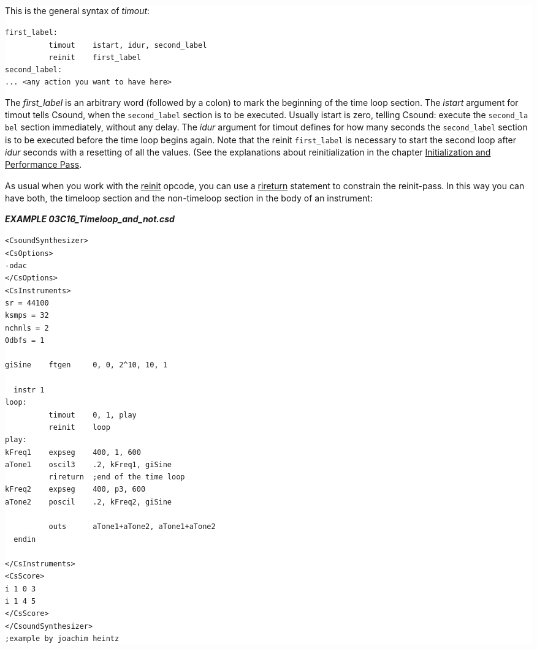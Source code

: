 ```csound
```

This is the general syntax of _timout_:

    first_label:
              timout    istart, idur, second_label
              reinit    first_label
    second_label:
    ... <any action you want to have here>

The _first_label_ is an arbitrary word (followed by a colon) to mark
the beginning of the time loop section. The _istart_ argument for
timout tells Csound, when the `second_label` section is to be
executed. Usually istart is zero, telling Csound: execute the
`second_label` section immediately, without any delay. The _idur_
argument for timout defines for how many seconds the `second_label`
section is to be executed before the time loop begins again. Note that
the reinit `first_label` is necessary to start the second loop after
_idur_ seconds with a resetting of all the values. (See the
explanations about reinitialization in the chapter
[Initialization and Performance Pass](03-a-initialization-and-performance-pass.md).

As usual when you work with the
[reinit](http://www.csound.com/docs/manual/reinit.html) opcode, you can
use a [rireturn](http://www.csound.com/docs/manual/rireturn.html)
statement to constrain the reinit-pass. In this way you can have both,
the timeloop section and the non-timeloop section in the body of an
instrument:

**_EXAMPLE 03C16_Timeloop_and_not.csd_**

```csound
<CsoundSynthesizer>
<CsOptions>
-odac
</CsOptions>
<CsInstruments>
sr = 44100
ksmps = 32
nchnls = 2
0dbfs = 1

giSine    ftgen     0, 0, 2^10, 10, 1

  instr 1
loop:
          timout    0, 1, play
          reinit    loop
play:
kFreq1    expseg    400, 1, 600
aTone1    oscil3    .2, kFreq1, giSine
          rireturn  ;end of the time loop
kFreq2    expseg    400, p3, 600
aTone2    poscil    .2, kFreq2, giSine

          outs      aTone1+aTone2, aTone1+aTone2
  endin

</CsInstruments>
<CsScore>
i 1 0 3
i 1 4 5
</CsScore>
</CsoundSynthesizer>
;example by joachim heintz
```